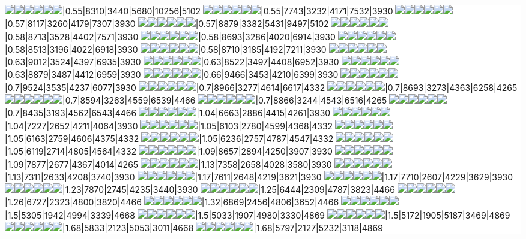 ![](/item/3153.png)![](/item/3036.png)![](/item/3142.png)![](/item/6696.png)![](/item/3074.png)![](/item/3091.png)|0.55|8310|3440|5680|10256|5102
![](/item/6676.png)![](/item/6696.png)![](/item/6675.png)![](/item/3036.png)![](/item/3085.png)![](/item/3153.png)|0.55|7743|3232|4171|7532|3930
![](/item/6676.png)![](/item/6696.png)![](/item/6675.png)![](/item/3036.png)![](/item/3046.png)![](/item/3153.png)|0.57|8117|3260|4179|7307|3930
![](/item/3095.png)![](/item/6696.png)![](/item/3036.png)![](/item/3142.png)![](/item/3074.png)![](/item/3091.png)|0.57|8879|3382|5431|9497|5102
![](/item/3153.png)![](/item/3036.png)![](/item/3142.png)![](/item/3087.png)![](/item/3074.png)![](/item/6696.png)|0.58|8713|3528|4402|7571|3930
![](/item/6676.png)![](/item/6696.png)![](/item/3036.png)![](/item/3142.png)![](/item/3004.png)![](/item/3115.png)|0.58|8693|3286|4020|6914|3930
![](/item/6676.png)![](/item/6696.png)![](/item/3036.png)![](/item/3142.png)![](/item/3508.png)![](/item/3115.png)|0.58|8513|3196|4022|6918|3930
![](/item/6676.png)![](/item/6696.png)![](/item/3036.png)![](/item/3142.png)![](/item/3074.png)![](/item/3115.png)|0.58|8710|3185|4192|7211|3930
![](/item/3142.png)![](/item/6696.png)![](/item/3004.png)![](/item/3036.png)![](/item/3074.png)![](/item/3153.png)|0.63|9012|3524|4397|6935|3930
![](/item/3153.png)![](/item/3036.png)![](/item/3142.png)![](/item/6696.png)![](/item/3074.png)![](/item/3179.png)|0.63|8522|3497|4408|6952|3930
![](/item/3142.png)![](/item/6696.png)![](/item/3508.png)![](/item/3074.png)![](/item/3036.png)![](/item/3153.png)|0.63|8879|3487|4412|6959|3930
![](/item/3142.png)![](/item/6696.png)![](/item/3508.png)![](/item/3074.png)![](/item/3036.png)![](/item/3095.png)|0.66|9466|3453|4210|6399|3930
![](/item/6676.png)![](/item/6696.png)![](/item/3036.png)![](/item/3142.png)![](/item/3508.png)![](/item/3074.png)|0.7|9524|3535|4237|6077|3930
![](/item/6676.png)![](/item/6696.png)![](/item/3036.png)![](/item/3142.png)![](/item/3074.png)![](/item/3161.png)|0.7|8966|3277|4614|6617|4332
![](/item/6676.png)![](/item/6696.png)![](/item/3036.png)![](/item/3142.png)![](/item/3508.png)![](/item/6609.png)|0.7|8693|3273|4363|6258|4265
![](/item/6676.png)![](/item/6696.png)![](/item/3036.png)![](/item/3142.png)![](/item/3004.png)![](/item/3071.png)|0.7|8594|3263|4559|6539|4466
![](/item/6676.png)![](/item/6696.png)![](/item/3036.png)![](/item/3142.png)![](/item/3074.png)![](/item/6609.png)|0.7|8866|3244|4543|6516|4265
![](/item/6676.png)![](/item/6696.png)![](/item/3036.png)![](/item/3142.png)![](/item/3508.png)![](/item/3071.png)|0.7|8435|3193|4562|6543|4466
![](/item/6675.png)![](/item/6696.png)![](/item/3074.png)![](/item/3036.png)![](/item/3085.png)![](/item/3153.png)|1.04|6663|2886|4415|4261|3930
![](/item/6675.png)![](/item/6696.png)![](/item/3074.png)![](/item/3036.png)![](/item/3085.png)![](/item/3087.png)|1.04|7227|2652|4211|4064|3930
![](/item/3153.png)![](/item/6696.png)![](/item/3004.png)![](/item/3036.png)![](/item/3508.png)![](/item/3078.png)|1.05|6103|2780|4599|4368|4332
![](/item/3153.png)![](/item/6696.png)![](/item/3036.png)![](/item/3179.png)![](/item/3508.png)![](/item/3078.png)|1.05|6163|2759|4606|4375|4332
![](/item/3153.png)![](/item/6696.png)![](/item/3004.png)![](/item/3036.png)![](/item/3074.png)![](/item/3078.png)|1.05|6236|2757|4787|4547|4332
![](/item/3153.png)![](/item/6696.png)![](/item/3074.png)![](/item/3036.png)![](/item/3508.png)![](/item/3078.png)|1.05|6119|2714|4805|4564|4332
![](/item/3142.png)![](/item/6696.png)![](/item/3508.png)![](/item/3074.png)![](/item/3036.png)![](/item/3115.png)|1.09|8657|2894|4250|3907|3930
![](/item/3142.png)![](/item/6696.png)![](/item/3508.png)![](/item/3036.png)![](/item/6609.png)![](/item/3115.png)|1.09|7877|2677|4367|4014|4265
![](/item/6696.png)![](/item/3508.png)![](/item/6675.png)![](/item/3036.png)![](/item/3004.png)![](/item/3085.png)|1.13|7358|2658|4028|3580|3930
![](/item/6675.png)![](/item/6696.png)![](/item/3004.png)![](/item/3036.png)![](/item/3074.png)![](/item/3085.png)|1.13|7311|2633|4208|3740|3930
![](/item/6675.png)![](/item/6696.png)![](/item/3004.png)![](/item/3036.png)![](/item/3074.png)![](/item/3046.png)|1.17|7611|2648|4219|3621|3930
![](/item/6696.png)![](/item/3508.png)![](/item/6675.png)![](/item/3036.png)![](/item/3074.png)![](/item/3046.png)|1.17|7710|2607|4229|3629|3930
![](/item/6696.png)![](/item/3508.png)![](/item/6675.png)![](/item/3036.png)![](/item/3074.png)![](/item/3094.png)|1.23|7870|2745|4235|3440|3930
![](/item/6675.png)![](/item/6696.png)![](/item/3074.png)![](/item/3071.png)![](/item/3036.png)![](/item/3085.png)|1.25|6444|2309|4787|3823|4466
![](/item/6675.png)![](/item/6696.png)![](/item/3074.png)![](/item/3071.png)![](/item/3036.png)![](/item/3046.png)|1.26|6727|2323|4800|3820|4466
![](/item/6675.png)![](/item/6696.png)![](/item/3074.png)![](/item/3071.png)![](/item/3036.png)![](/item/3094.png)|1.32|6869|2456|4806|3652|4466
![](/item/6696.png)![](/item/3074.png)![](/item/3036.png)![](/item/3115.png)![](/item/6609.png)![](/item/3078.png)|1.5|5305|1942|4994|3339|4668
![](/item/6696.png)![](/item/3508.png)![](/item/3071.png)![](/item/3036.png)![](/item/3115.png)![](/item/3078.png)|1.5|5033|1907|4980|3330|4869
![](/item/6696.png)![](/item/3074.png)![](/item/3071.png)![](/item/3036.png)![](/item/3115.png)![](/item/3078.png)|1.5|5172|1905|5187|3469|4869
![](/item/6696.png)![](/item/3508.png)![](/item/3074.png)![](/item/3036.png)![](/item/6609.png)![](/item/3078.png)|1.68|5833|2123|5053|3011|4668
![](/item/6696.png)![](/item/3074.png)![](/item/3004.png)![](/item/3036.png)![](/item/3071.png)![](/item/3078.png)|1.68|5797|2127|5232|3118|4869